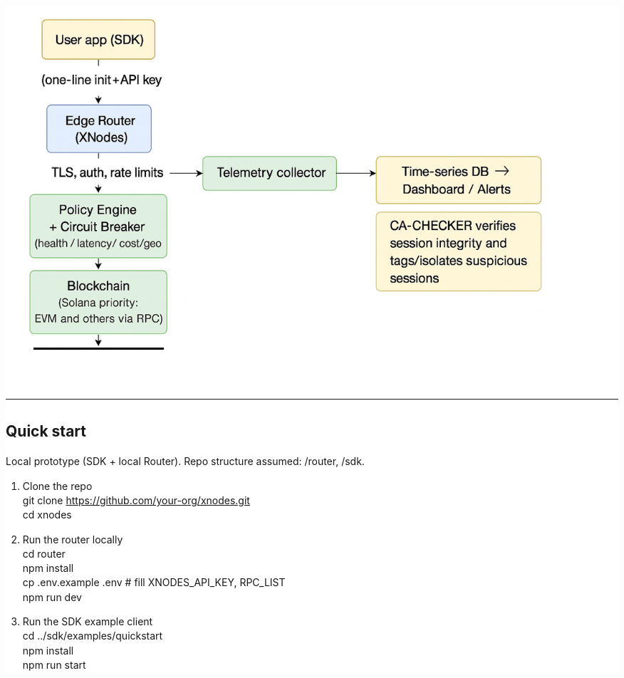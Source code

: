 <div align="left">
  <img src="./assets/architecture diagram.png" alt="Architecture diagram" width="800"/>
</div>

---

## Quick start

Local prototype (SDK + local Router). Repo structure assumed: /router, /sdk.

1. Clone the repo  
   git clone https://github.com/your-org/xnodes.git  
   cd xnodes

2. Run the router locally  
   cd router  
   npm install  
   cp .env.example .env    # fill XNODES_API_KEY, RPC_LIST  
   npm run dev

3. Run the SDK example client  
   cd ../sdk/examples/quickstart  
   npm install  
   npm run start
